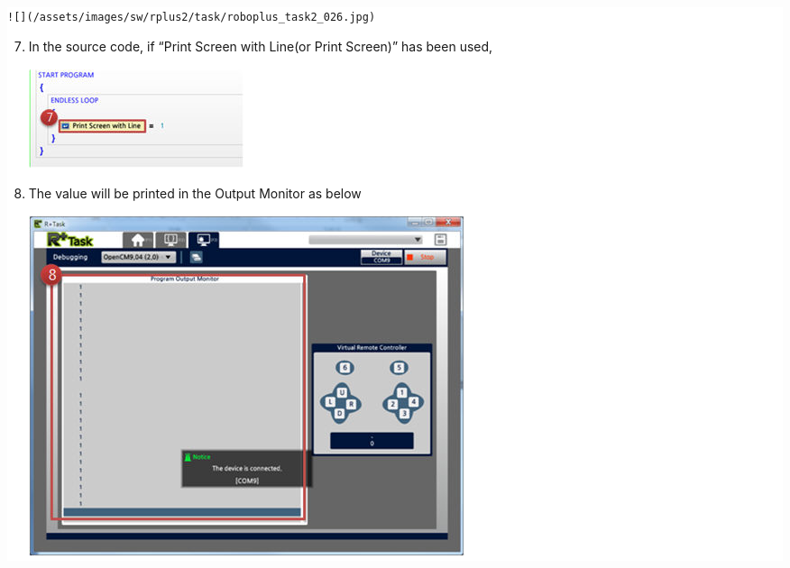     ![](/assets/images/sw/rplus2/task/roboplus_task2_026.jpg)

7. In the source code, if “Print Screen with Line(or Print Screen)” has been used,

    ![](/assets/images/sw/rplus2/task/roboplus_task2_027.jpg)

8. The value will be printed in the Output Monitor as below

    ![](/assets/images/sw/rplus2/task/roboplus_task2_028.jpg)
